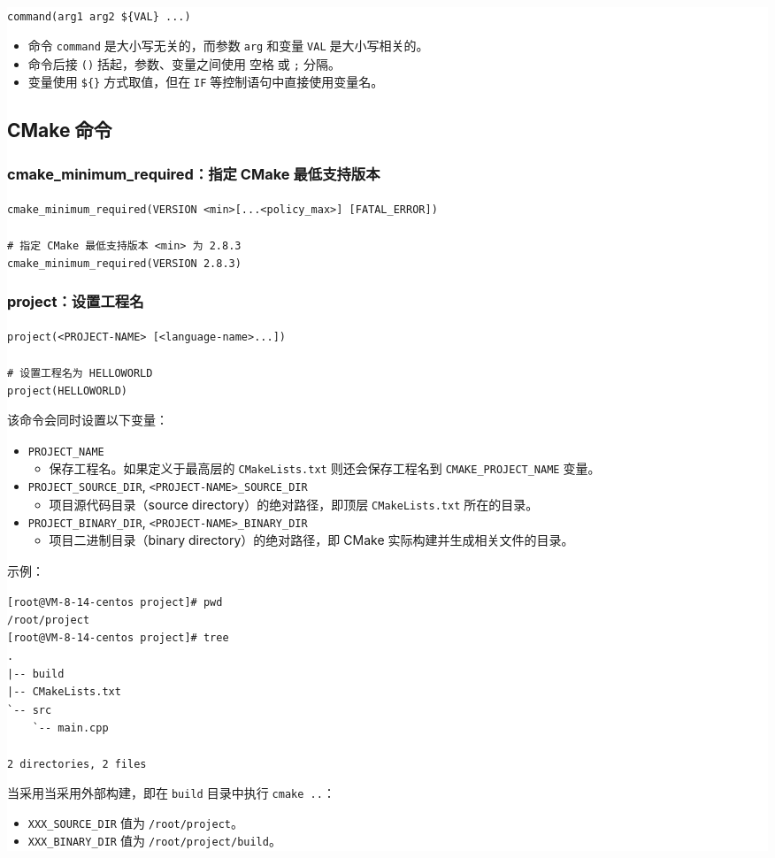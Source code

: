 ```txt
command(arg1 arg2 ${VAL} ...)
```

* 命令 `command` 是大小写无关的，而参数 `arg` 和变量 `VAL` 是大小写相关的。
* 命令后接 `()` 括起，参数、变量之间使用 空格 或 `;` 分隔。
* 变量使用 `${}` 方式取值，但在 `IF` 等控制语句中直接使用变量名。

## CMake 命令

### cmake_minimum_required：指定 CMake 最低支持版本

```txt
cmake_minimum_required(VERSION <min>[...<policy_max>] [FATAL_ERROR])

# 指定 CMake 最低支持版本 <min> 为 2.8.3
cmake_minimum_required(VERSION 2.8.3)
```

### project：设置工程名

```txt
project(<PROJECT-NAME> [<language-name>...])

# 设置工程名为 HELLOWORLD
project(HELLOWORLD)
```

该命令会同时设置以下变量：

* `PROJECT_NAME`
  * 保存工程名。如果定义于最高层的 `CMakeLists.txt` 则还会保存工程名到 `CMAKE_PROJECT_NAME` 变量。
* `PROJECT_SOURCE_DIR`, `<PROJECT-NAME>_SOURCE_DIR`
  * 项目源代码目录（source directory）的绝对路径，即顶层 `CMakeLists.txt` 所在的目录。
* `PROJECT_BINARY_DIR`, `<PROJECT-NAME>_BINARY_DIR`
  * 项目二进制目录（binary directory）的绝对路径，即 CMake 实际构建并生成相关文件的目录。

示例：

```
[root@VM-8-14-centos project]# pwd
/root/project
[root@VM-8-14-centos project]# tree
.
|-- build
|-- CMakeLists.txt
`-- src
    `-- main.cpp

2 directories, 2 files
```

当采用当采用外部构建，即在 `build` 目录中执行 `cmake ..`：

* `XXX_SOURCE_DIR` 值为 `/root/project`。
* `XXX_BINARY_DIR` 值为 `/root/project/build`。
